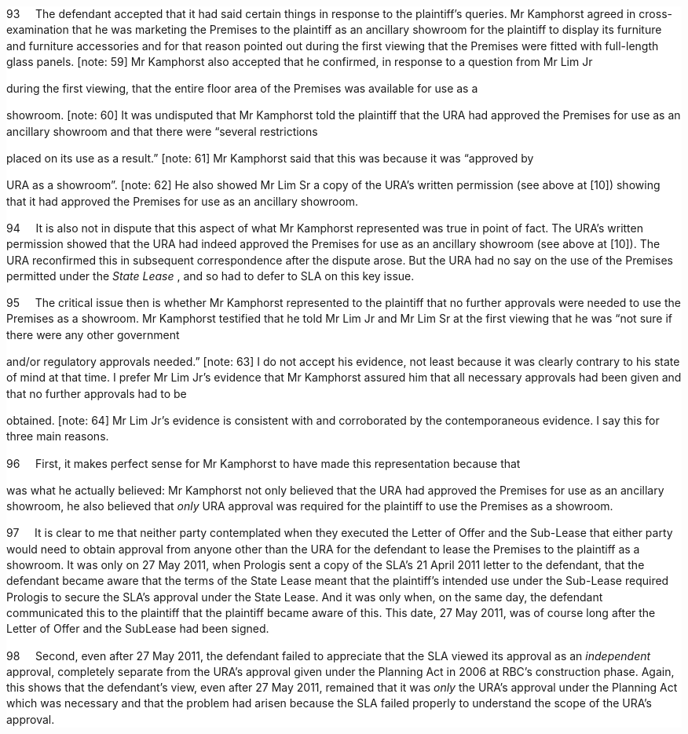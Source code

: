 93     The defendant accepted that it had said certain things in response to the plaintiff’s queries. Mr Kamphorst agreed in cross-examination that he was marketing the Premises to the plaintiff as an ancillary showroom for the plaintiff to display its furniture and furniture accessories and for that reason pointed out during the first viewing that the Premises were fitted with full-length glass panels. [note: 59] Mr Kamphorst also accepted that he confirmed, in response to a question from Mr Lim Jr 

during the first viewing, that the entire floor area of the Premises was available for use as a 

showroom. [note: 60] It was undisputed that Mr Kamphorst told the plaintiff that the URA had approved the Premises for use as an ancillary showroom and that there were “several restrictions 

placed on its use as a result.” [note: 61] Mr Kamphorst said that this was because it was “approved by 

URA as a showroom”. [note: 62] He also showed Mr Lim Sr a copy of the URA’s written permission (see above at [10]) showing that it had approved the Premises for use as an ancillary showroom. 

94     It is also not in dispute that this aspect of what Mr Kamphorst represented was true in point of fact. The URA’s written permission showed that the URA had indeed approved the Premises for use as an ancillary showroom (see above at [10]). The URA reconfirmed this in subsequent correspondence after the dispute arose. But the URA had no say on the use of the Premises permitted under the _State Lease_ , and so had to defer to SLA on this key issue. 

95     The critical issue then is whether Mr Kamphorst represented to the plaintiff that no further approvals were needed to use the Premises as a showroom. Mr Kamphorst testified that he told Mr Lim Jr and Mr Lim Sr at the first viewing that he was “not sure if there were any other government 

and/or regulatory approvals needed.” [note: 63] I do not accept his evidence, not least because it was clearly contrary to his state of mind at that time. I prefer Mr Lim Jr’s evidence that Mr Kamphorst assured him that all necessary approvals had been given and that no further approvals had to be 

obtained. [note: 64] Mr Lim Jr’s evidence is consistent with and corroborated by the contemporaneous evidence. I say this for three main reasons. 

96     First, it makes perfect sense for Mr Kamphorst to have made this representation because that 


was what he actually believed: Mr Kamphorst not only believed that the URA had approved the Premises for use as an ancillary showroom, he also believed that _only_ URA approval was required for the plaintiff to use the Premises as a showroom. 

97     It is clear to me that neither party contemplated when they executed the Letter of Offer and the Sub-Lease that either party would need to obtain approval from anyone other than the URA for the defendant to lease the Premises to the plaintiff as a showroom. It was only on 27 May 2011, when Prologis sent a copy of the SLA’s 21 April 2011 letter to the defendant, that the defendant became aware that the terms of the State Lease meant that the plaintiff’s intended use under the Sub-Lease required Prologis to secure the SLA’s approval under the State Lease. And it was only when, on the same day, the defendant communicated this to the plaintiff that the plaintiff became aware of this. This date, 27 May 2011, was of course long after the Letter of Offer and the SubLease had been signed. 

98     Second, even after 27 May 2011, the defendant failed to appreciate that the SLA viewed its approval as an _independent_ approval, completely separate from the URA’s approval given under the Planning Act in 2006 at RBC’s construction phase. Again, this shows that the defendant’s view, even after 27 May 2011, remained that it was _only_ the URA’s approval under the Planning Act which was necessary and that the problem had arisen because the SLA failed properly to understand the scope of the URA’s approval. 
